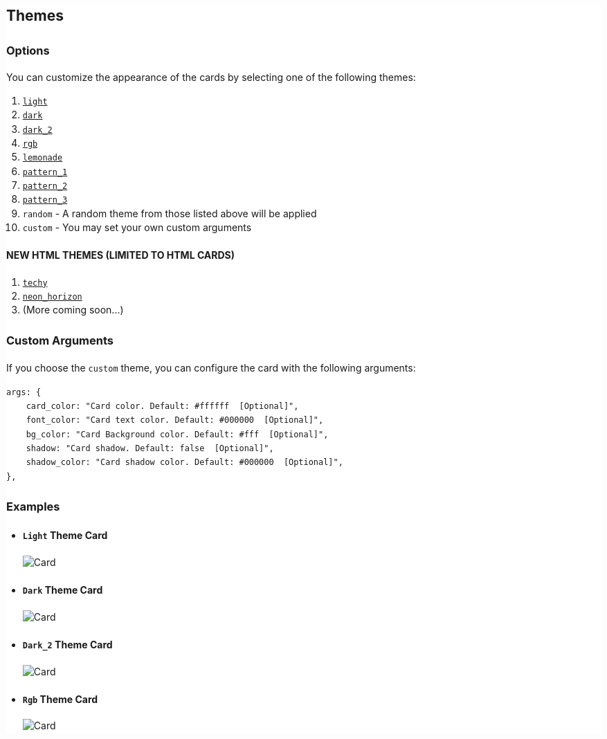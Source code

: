 ## Themes

### Options

You can customize the appearance of the cards by selecting one of the following themes:

1. [`light`](#light-theme-card)
2. [`dark`](#dark-theme-card)
3. [`dark_2`](#dark_2-theme-card)
4. [`rgb`](#rgb-theme-card)
5. [`lemonade`](#lemonade-theme-card)
6. [`pattern_1`](#pattern_1-theme-card)
7. [`pattern_2`](#pattern_2-theme-card)
8. [`pattern_3`](#pattern_3-theme-card)
9. `random` - A random theme from those listed above will be applied
10. `custom` - You may set your own custom arguments

#### NEW HTML THEMES (LIMITED TO HTML CARDS)

1. [`techy`](#techy-theme-card)
2. [`neon_horizon`](#neon_horizon-theme-card)
3. (More coming soon...)

### Custom Arguments

If you choose the `custom` theme, you can configure the card with the following arguments:

```JS
args: {
    card_color: "Card color. Default: #ffffff  [Optional]",
    font_color: "Card text color. Default: #000000  [Optional]",
    bg_color: "Card Background color. Default: #fff  [Optional]",
    shadow: "Card shadow. Default: false  [Optional]",
    shadow_color: "Card shadow color. Default: #000000  [Optional]",
},
```

### Examples

- #### `Light` Theme Card

  ![Card](https://afraid-ninnetta-github-cards.koyeb.app/jokes-card?theme=light)

- #### `Dark` Theme Card

  ![Card](https://afraid-ninnetta-github-cards.koyeb.app/jokes-card?theme=dark)

- #### `Dark_2` Theme Card

  ![Card](https://afraid-ninnetta-github-cards.koyeb.app/jokes-card?theme=dark_2)

- #### `Rgb` Theme Card

  ![Card](https://afraid-ninnetta-github-cards.koyeb.app/jokes-card?theme=rgb)
